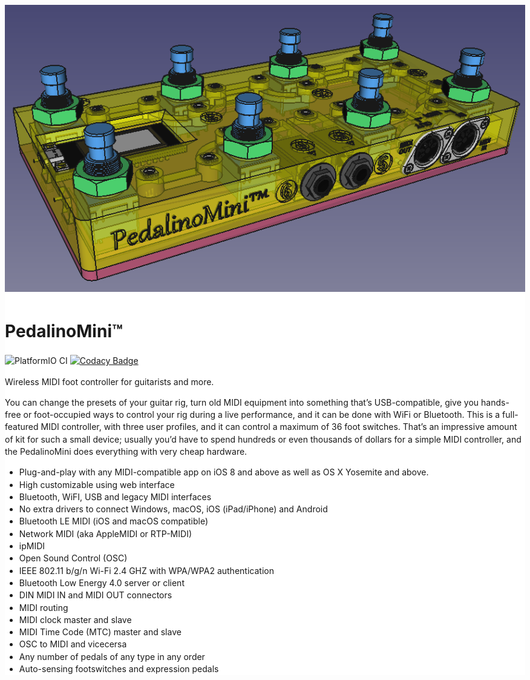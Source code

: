 [![](./images/PedalinoMini-Case-1.png)](https://www.youtube.com/watch?v=PgAAQd82aIo)

# PedalinoMini™

![PlatformIO CI](https://github.com/alf45tar/PedalinoMini/workflows/PlatformIO%20CI/badge.svg)
[![Codacy Badge](https://api.codacy.com/project/badge/Grade/14609917402d4d498a78faa014539473)](https://www.codacy.com/manual/alf45tar/PedalinoMini?utm_source=github.com&amp;utm_medium=referral&amp;utm_content=alf45tar/PedalinoMini&amp;utm_campaign=Badge_Grade)

Wireless MIDI foot controller for guitarists and more.

You can change the presets of your guitar rig, turn old MIDI equipment into something that’s USB-compatible, give you hands-free or foot-occupied ways to control your rig during a live performance, and it can be done with WiFi or Bluetooth. This is a full-featured MIDI controller, with three user profiles, and it can control a maximum of 36 foot switches. That’s an impressive amount of kit for such a small device; usually you’d have to spend hundreds or even thousands of dollars for a simple MIDI controller, and the PedalinoMini does everything with very cheap hardware.

- Plug-and-play with any MIDI-compatible app on iOS 8 and above as well as OS X Yosemite and above.
- High customizable using web interface
- Bluetooth, WiFI, USB and legacy MIDI interfaces
- No extra drivers to connect Windows, macOS, iOS (iPad/iPhone) and Android
- Bluetooth LE MIDI (iOS and macOS compatible)
- Network MIDI (aka AppleMIDI or RTP-MIDI)
- ipMIDI
- Open Sound Control (OSC)
- IEEE 802.11 b/g/n Wi-Fi 2.4 GHZ with WPA/WPA2 authentication
- Bluetooth Low Energy 4.0 server or client
- DIN MIDI IN and MIDI OUT connectors
- MIDI routing
- MIDI clock master and slave
- MIDI Time Code (MTC) master and slave
- OSC to MIDI and vicecersa
- Any number of pedals of any type in any order
- Auto-sensing footswitches and expression pedals

